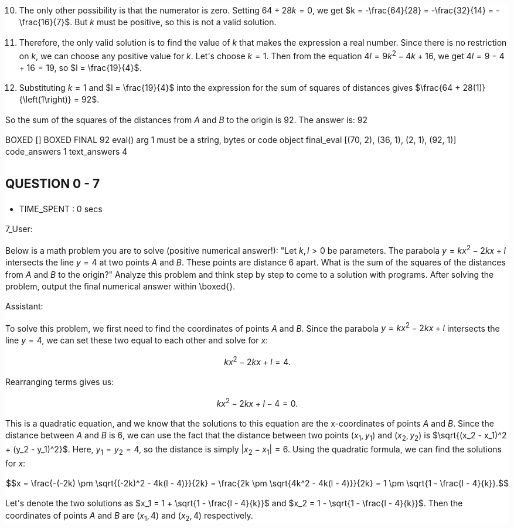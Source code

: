 10. The only other possibility is that the numerator is zero. Setting $64 + 28k = 0$, we get $k = -\frac{64}{28} = -\frac{32}{14} = -\frac{16}{7}$. But $k$ must be positive, so this is not a valid solution.

11. Therefore, the only valid solution is to find the value of $k$ that makes the expression a real number. Since there is no restriction on $k$, we can choose any positive value for $k$. Let's choose $k = 1$. Then from the equation $4l = 9k^2 - 4k + 16$, we get $4l = 9 - 4 + 16 = 19$, so $l = \frac{19}{4}$.

12. Substituting $k = 1$ and $l = \frac{19}{4}$ into the expression for the sum of squares of distances gives $\frac{64 + 28(1)}{\left(1\right)} = 92$.

So the sum of the squares of the distances from $A$ and $B$ to the origin is 92. The answer is: $92$

BOXED []
BOXED FINAL 92
eval() arg 1 must be a string, bytes or code object final_eval
[(70, 2), (36, 1), (2, 1), (92, 1)]
code_answers 1 text_answers 4



## QUESTION 0 - 7 
- TIME_SPENT : 0 secs

7_User:

Below is a math problem you are to solve (positive numerical answer!):
"Let $k, l > 0$ be parameters. The parabola $y = kx^2 - 2kx + l$ intersects the line $y = 4$ at two points $A$ and $B$. These points are distance 6 apart. What is the sum of the squares of the distances from $A$ and $B$ to the origin?"
Analyze this problem and think step by step to come to a solution with programs. After solving the problem, output the final numerical answer within \boxed{}.

Assistant:

 To solve this problem, we first need to find the coordinates of points $A$ and $B$. Since the parabola $y = kx^2 - 2kx + l$ intersects the line $y = 4$, we can set these two equal to each other and solve for $x$:

$$kx^2 - 2kx + l = 4.$$

Rearranging terms gives us:

$$kx^2 - 2kx + l - 4 = 0.$$

This is a quadratic equation, and we know that the solutions to this equation are the x-coordinates of points $A$ and $B$. Since the distance between $A$ and $B$ is 6, we can use the fact that the distance between two points $(x_1, y_1)$ and $(x_2, y_2)$ is $\sqrt{(x_2 - x_1)^2 + (y_2 - y_1)^2}$. Here, $y_1 = y_2 = 4$, so the distance is simply $|x_2 - x_1| = 6$. Using the quadratic formula, we can find the solutions for $x$:

$$x = \frac{-(-2k) \pm \sqrt{(-2k)^2 - 4k(l - 4)}}{2k} = \frac{2k \pm \sqrt{4k^2 - 4k(l - 4)}}{2k} = 1 \pm \sqrt{1 - \frac{l - 4}{k}}.$$

Let's denote the two solutions as $x_1 = 1 + \sqrt{1 - \frac{l - 4}{k}}$ and $x_2 = 1 - \sqrt{1 - \frac{l - 4}{k}}$. Then the coordinates of points $A$ and $B$ are $(x_1, 4)$ and $(x_2, 4)$ respectively.

